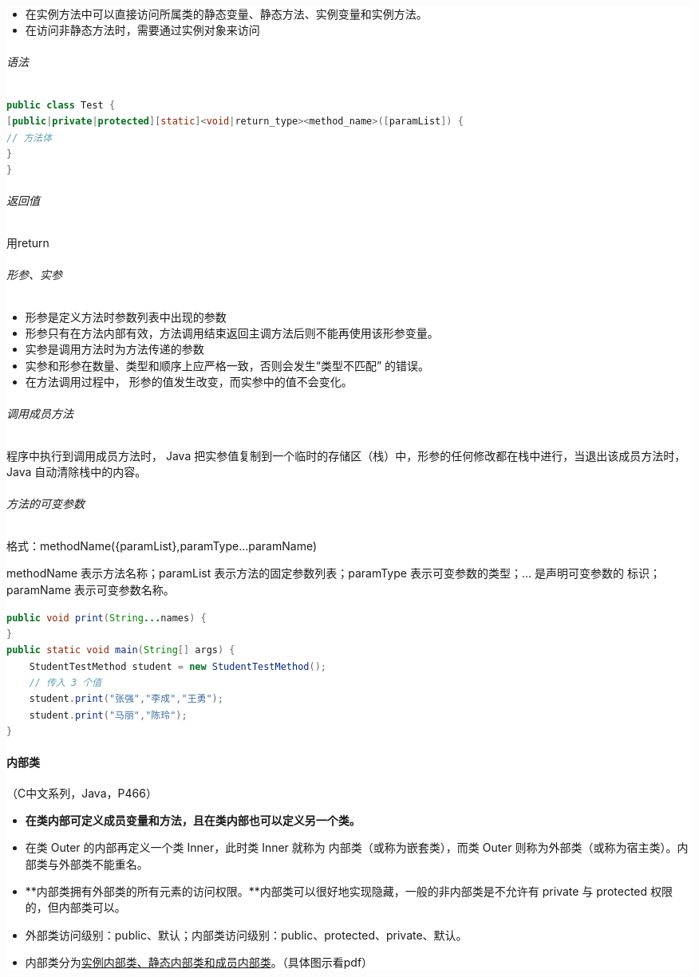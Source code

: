 - 在实例方法中可以直接访问所属类的静态变量、静态方法、实例变量和实例方法。
- 在访问非静态方法时，需要通过实例对象来访问

###### 语法

```java
public class Test {
[public|private|protected][static]<void|return_type><method_name>([paramList]) {
// 方法体
}
}
```

###### 返回值

用return

###### 形参、实参

- 形参是定义方法时参数列表中出现的参数
- 形参只有在方法内部有效，方法调用结束返回主调方法后则不能再使用该形参变量。
- 实参是调用方法时为方法传递的参数
- 实参和形参在数量、类型和顺序上应严格一致，否则会发生“类型不匹配” 的错误。
- 在方法调用过程中， 形参的值发生改变，而实参中的值不会变化。

###### 调用成员方法

程序中执行到调用成员方法时， Java 把实参值复制到一个临时的存储区（栈）中，形参的任何修改都在栈中进行，当退出该成员方法时，Java 自动清除栈中的内容。

###### 方法的可变参数

格式：methodName({paramList},paramType…paramName) 

methodName 表示方法名称；paramList 表示方法的固定参数列表；paramType 表示可变参数的类型；… 是声明可变参数的 标识；paramName 表示可变参数名称。

```java
public void print(String...names) {
}
public static void main(String[] args) {
    StudentTestMethod student = new StudentTestMethod();
    // 传入 3 个值
    student.print("张强","李成","王勇"); 
    student.print("马丽","陈玲");
}
```

#### 内部类

（C中文系列，Java，P466）

- **在类内部可定义成员变量和方法，且在类内部也可以定义另一个类。**

- 在类 Outer 的内部再定义一个类 Inner，此时类 Inner 就称为 内部类（或称为嵌套类），而类 Outer 则称为外部类（或称为宿主类）。内部类与外部类不能重名。

- **内部类拥有外部类的所有元素的访问权限。**内部类可以很好地实现隐藏，一般的非内部类是不允许有 private 与 protected 权限的，但内部类可以。

- 外部类访问级别：public、默认；内部类访问级别：public、protected、private、默认。

- 内部类分为<u>实例内部类、静态内部类和成员内部类</u>。（具体图示看pdf）
